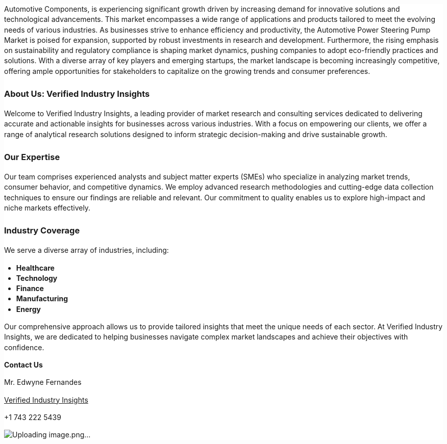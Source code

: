 Automotive Components, is experiencing significant growth driven by increasing demand for innovative solutions and technological advancements. This market encompasses a wide range of applications and products tailored to meet the evolving needs of various industries. As businesses strive to enhance efficiency and productivity, the Automotive Power Steering Pump Market is poised for expansion, supported by robust investments in research and development. Furthermore, the rising emphasis on sustainability and regulatory compliance is shaping market dynamics, pushing companies to adopt eco-friendly practices and solutions. With a diverse array of key players and emerging startups, the market landscape is becoming increasingly competitive, offering ample opportunities for stakeholders to capitalize on the growing trends and consumer preferences.</p><h3>About Us: Verified Industry Insights</h3><p>Welcome to Verified Industry Insights, a leading provider of market research and consulting services dedicated to delivering accurate and actionable insights for businesses across various industries. With a focus on empowering our clients, we offer a range of analytical research solutions designed to inform strategic decision-making and drive sustainable growth.</p><h3>Our Expertise</h3><p>Our team comprises experienced analysts and subject matter experts (SMEs) who specialize in analyzing market trends, consumer behavior, and competitive dynamics. We employ advanced research methodologies and cutting-edge data collection techniques to ensure our findings are reliable and relevant. Our commitment to quality enables us to explore high-impact and niche markets effectively.</p><h3>Industry Coverage</h3><p>We serve a diverse array of industries, including:</p><ul><li><strong>Healthcare</strong></li><li><strong>Technology</strong></li><li><strong>Finance</strong></li><li><strong>Manufacturing</strong></li><li><strong>Energy</strong></li></ul><p>Our comprehensive approach allows us to provide tailored insights that meet the unique needs of each sector. At Verified Industry Insights, we are dedicated to helping businesses navigate complex market landscapes and achieve their objectives with confidence.</p><p><strong>Contact Us</strong></p><p>Mr. Edwyne Fernandes</p><p><a href="https://www.verifiedindustryinsights.com/">Verified Industry Insights</a></p><p>+1 743 222 5439</p>
![Uploading image.png…]()
